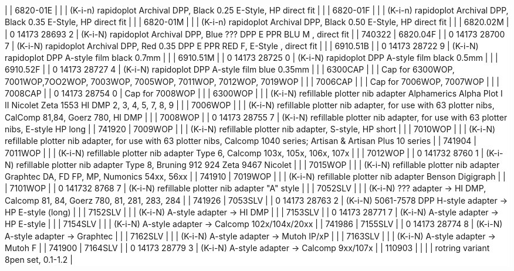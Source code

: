 |          | 6820-01E    |          |                 | (K-i-n) rapidoplot Archival DPP, Black 0.25 E-Style, HP direct fit                                                                    |
|          | 6820-01F    |          |                 | (K-i-n) rapidoplot Archival DPP, Black 0.35 E-Style, HP direct fit                                                                    |
|          | 6820-01M    |          |                 | (K-i-n) rapidoplot Archival DPP, Black 0.50 E-Style, HP direct fit                                                                    |
|          | 6820.02M    |          | 0 14173 28693 2 | (K-i-N) rapidoplot Archival DPP, Blue ??? DPP E PPR BLU M , direct fit                                                                |
| 740322   | 6820.04F    |          | 0 14173 28700 7 | (K-i-N) rapidoplot Archival DPP, Red 0.35 DPP E PPR RED F, E-Style , direct fit                                                       |
|          | 6910.51B    |          | 0 14173 28722 9 | (K-i-N) rapidoplot  DPP A-style film black 0.7mm                                                                                      |
|          | 6910.51M    |          | 0 14173 28725 0 | (K-i-N) rapidoplot  DPP A-style film black 0.5mm                                                                                      |
|          | 6910.52F    |          | 0 14173 28727 4 | (K-i-N) rapidoplot  DPP A-style film blue 0.35mm                                                                                      |
|          | 6300CAP     |          |                 | Cap for 6300WOP, 7001WOP,7OO2WOP, 7003WOP, 7005WOP, 7011WOP, 7012WOP, 7019WOP                                                         |
|          | 7006CAP     |          |                 | Cap for 7006WOP, 7007WOP                                                                                                              |
|          | 7008CAP     |          | 0 14173 28754 0 | Cap for 7008WOP                                                                                                                       |
|          | 6300WOP     |          |                 | (K-i-N) refillable plotter nib adapter Alphamerics Alpha Plot I II Nicolet Zeta 1553 HI DMP 2, 3, 4, 5, 7, 8, 9                       |
|          | 7006WOP     |          |                 | (K-i-N) refillable plotter nib adapter, for use with 63 plotter nibs, CalComp 81,84, Goerz 780, HI DMP                                |
|          | 7008WOP     |          | 0 14173 28755 7 | (K-i-N) refillable plotter nib adapter, for use with 63 plotter nibs,  E-style HP long                                                |
| 741920   | 7009WOP     |          |                 | (K-i-N) refillable plotter nib adapter, S-style, HP short                                                                             |
|          | 7010WOP     |          |                 | (K-i-N) refillable plotter nib adapter, for use with 63 plotter nibs, Calcomp 1040 series; Artisan & Artisan Plus 10 series           |
| 741904   | 7011WOP     |          |                 | (K-i-N) refillable plotter nib adapter Type 6, Calcomp 103x, 105x, 106x, 107x                                                         |
|          | 7012WOP     |          | 0 141732 8760 1 | (K-i-N) refillable plotter nib adapter Type 8, Bruning 912 924 Zeta 9467 Nicolet                                                      |
|          | 7015WOP     |          |                 | (K-i-N) refillable plotter nib adapter Graphtec DA, FD FP, MP, Numonics 54xx, 56xx                                                    |
| 741910   | 7019WOP     |          |                 | (K-i-N) refillable plotter nib adapter Benson Digigraph                                                                               |
|          | 7101WOP     |          | 0 141732 8768 7 | (K-i-N) refillable plotter nib adapter "A" style                                                                                      |
|          | 7052SLV     |          |                 | (K-i-N) ??? adapter -> HI DMP,  Calcomp 81, 84, Goerz 780, 81, 281, 283, 284                                                          |
| 741926   | 7053SLV     |          | 0 14173 28763 2 | (K-i-N) 5061-7578 DPP H-style adapter -> HP E-style (long)                                                                            |
|          | 7152SLV     |          |                 | (K-i-N) A-style adapter -> HI DMP                                                                                                     |
|          | 7153SLV     |          | 0 14173 28771 7 | (K-i-N) A-style adapter -> HP E-style                                                                                                 |
|          | 7154SLV     |          |                 | (K-i-N) A-style adapter -> Calcomp 102x/104x/20xx                                                                                     |
| 741986   | 7155SLV     |          | 0 14173 28774 8 | (K-i-N) A-style adapter ->  Graphtec                                                                                                  |
|          | 7162SLV     |          |                 | (K-i-N) A-style adapter ->  Mutoh IP/xP                                                                                               |
|          | 7163SLV     |          |                 | (K-i-N) A-style adapter ->  Mutoh F                                                                                                   |
| 741900   | 7164SLV     |          | 0 14173 28779 3 | (K-i-N) A-style adapter ->  Calcomp 9xx/107x                                                                                          |
| 110903   |             |          |                 | rotring variant 8pen set, 0.1-1.2                                                                                                     |